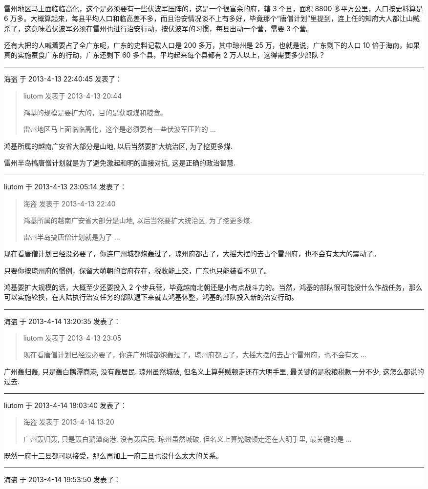 雷州地区马上面临临高化，这个是必须要有一些伏波军压阵的，这是一个很富余的府，辖 3 个县，面积 8800 多平方公里，人口按史料算是 6 万多。大概算起来，每县平均人口和临高差不多，而且治安情况谈不上有多好，毕竟那个“唐僧计划”里提到，连上任的知府大人都让山贼杀了，这意味着伏波军必须在雷州也进行治安行动，按伏波军的习惯，每县出动一个营，需要 3 个营。

还有大把的人喊着要占了全广东呢，广东的史料记载人口是 200 多万，其中琼州是 25 万，也就是说，广东剩下的人口 10 倍于海南，如果真的实施蚕食广东的行动，广东还剩下 60 多个县，平均起来每个县都有 2 万人以上，这得需要多少部队？

---

海盗 于 2013-4-13 22:40:45 发表了：

> liutom 发表于 2013-4-13 20:44
>
> 鸿基的规模是要扩大的，目的是获取煤和粮食。
>
> 雷州地区马上面临临高化，这个是必须要有一些伏波军压阵的 ...

鸿基所属的越南广安省大部分是山地, 以后当然要扩大统治区, 为了挖更多煤.

雷州半岛搞唐僧计划就是为了避免激起和明的直接对抗, 这是正确的政治智慧.

---

liutom 于 2013-4-13 23:05:14 发表了：

> 海盗 发表于 2013-4-13 22:40
>
> 鸿基所属的越南广安省大部分是山地, 以后当然要扩大统治区, 为了挖更多煤.
>
> 雷州半岛搞唐僧计划就是为了 ...

现在看唐僧计划已经没必要了，你连广州城都炮轰过了，琼州府都占了，大摇大摆的去占个雷州府，也不会有太大的震动了。

只要你按琼州府的惯例，保留大萌朝的官府存在，税收能上交，广东也只能装看不见了。

鸿基要扩大规模的话，大概至少还要投入 2 个步兵营，毕竟越南北朝还是小有点战斗力的。当然，鸿基的部队很可能没什么作战任务，那么可以实施轮换，在大陆执行治安任务的部队退下来就去鸿基休整，鸿基的部队投入新的治安行动。

---

海盗 于 2013-4-14 13:20:35 发表了：

> liutom 发表于 2013-4-13 23:05
>
> 现在看唐僧计划已经没必要了，你连广州城都炮轰过了，琼州府都占了，大摇大摆的去占个雷州府，也不会有太 ...

广州轰归轰, 只是轰白鹅潭商港, 没有轰居民. 琼州虽然城破, 但名义上算髡贼顿走还在大明手里, 最关键的是税粮税款一分不少, 这怎么都说的过去.

---

liutom 于 2013-4-14 18:03:40 发表了：

> 海盗 发表于 2013-4-14 13:20
>
> 广州轰归轰, 只是轰白鹅潭商港, 没有轰居民. 琼州虽然城破, 但名义上算髡贼顿走还在大明手里, 最关键的是 ...

既然一府十三县都可以接受，那么再加上一府三县也没什么太大的关系。

---

海盗 于 2013-4-14 19:53:50 发表了：
